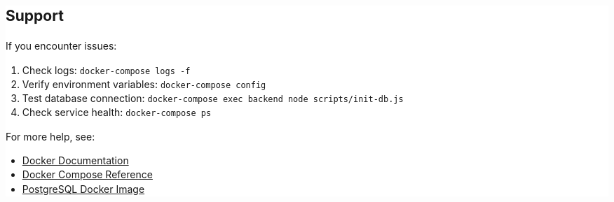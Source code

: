 ## Support

If you encounter issues:

1. Check logs: `docker-compose logs -f`
2. Verify environment variables: `docker-compose config`
3. Test database connection: `docker-compose exec backend node scripts/init-db.js`
4. Check service health: `docker-compose ps`

For more help, see:
- [Docker Documentation](https://docs.docker.com/)
- [Docker Compose Reference](https://docs.docker.com/compose/compose-file/)
- [PostgreSQL Docker Image](https://hub.docker.com/_/postgres)
